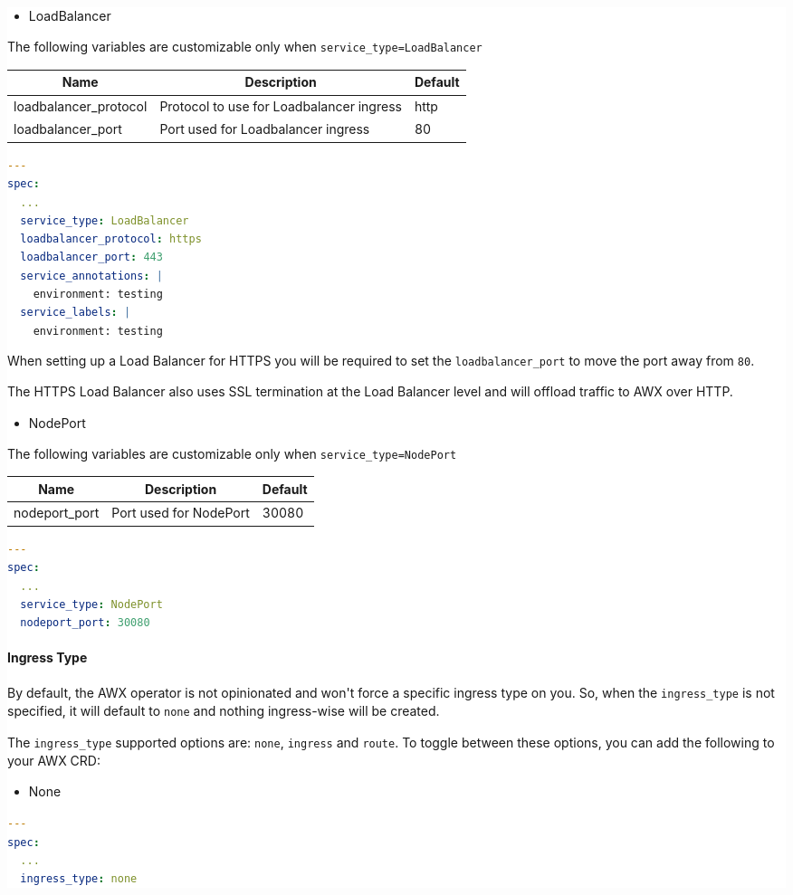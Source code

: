   * LoadBalancer

The following variables are customizable only when `service_type=LoadBalancer`

| Name                           | Description                              | Default       |
| ------------------------------ | ---------------------------------------- | ------------- |
| loadbalancer_protocol    | Protocol to use for Loadbalancer ingress | http          |
| loadbalancer_port        | Port used for Loadbalancer ingress       | 80            |

```yaml
---
spec:
  ...
  service_type: LoadBalancer
  loadbalancer_protocol: https
  loadbalancer_port: 443
  service_annotations: |
    environment: testing
  service_labels: |
    environment: testing
```

When setting up a Load Balancer for HTTPS you will be required to set the `loadbalancer_port` to move the port away from `80`.

The HTTPS Load Balancer also uses SSL termination at the Load Balancer level and will offload traffic to AWX over HTTP.

  * NodePort

The following variables are customizable only when `service_type=NodePort`

| Name                           | Description                              | Default       |
| ------------------------------ | ---------------------------------------- | ------------- |
| nodeport_port            | Port used for NodePort       | 30080            |

```yaml
---
spec:
  ...
  service_type: NodePort
  nodeport_port: 30080
```
#### Ingress Type

By default, the AWX operator is not opinionated and won't force a specific ingress type on you. So, when the `ingress_type` is not specified, it will default to `none` and nothing ingress-wise will be created.

The `ingress_type` supported options are: `none`, `ingress` and `route`. To toggle between these options, you can add the following to your AWX CRD:

  * None

```yaml
---
spec:
  ...
  ingress_type: none
```
